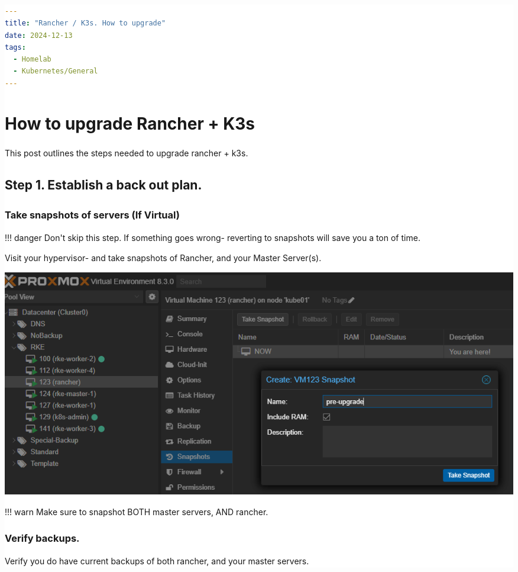 ```yaml
---
title: "Rancher / K3s. How to upgrade"
date: 2024-12-13
tags:
  - Homelab
  - Kubernetes/General
---
```


# How to upgrade Rancher + K3s

This post outlines the steps needed to upgrade rancher + k3s.



## Step 1. Establish a back out plan.

### Take snapshots of servers (If Virtual)

!!! danger
    Don't skip this step. If something goes wrong- reverting to snapshots will save you a ton of time.

Visit your hypervisor- and take snapshots of Rancher, and your Master Server(s).

![Take a snapshot of rancher](./assets/snapshot-rancher.png)

!!! warn
    Make sure to snapshot BOTH master servers, AND rancher.

### Verify backups.

Verify you do have current backups of both rancher, and your master servers.
